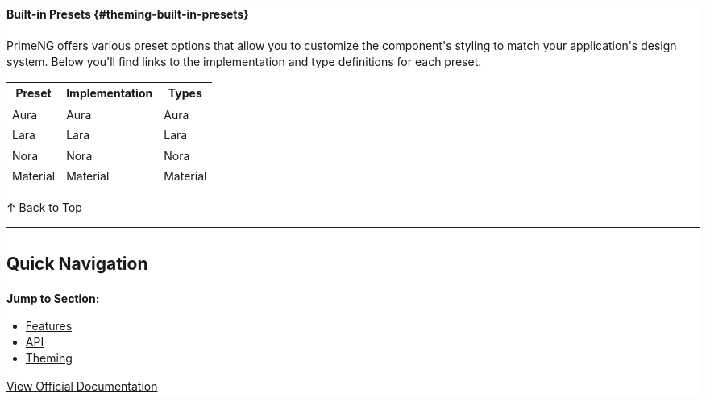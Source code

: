 #### Built-in Presets {#theming-built-in-presets}

PrimeNG offers various preset options that allow you to customize the component's styling to match your application's design system. Below you'll find links to the implementation and type definitions for each preset.

| Preset | Implementation | Types |
| --- | --- | --- |
| Aura | Aura | Aura |
| Lara | Lara | Lara |
| Nora | Nora | Nora |
| Material | Material | Material |

[↑ Back to Top](#table-of-contents)

---

## Quick Navigation

**Jump to Section:**
- [Features](#features)
- [API](#api)
- [Theming](#theming)

[View Official Documentation](https://primeng.org/avatar)
